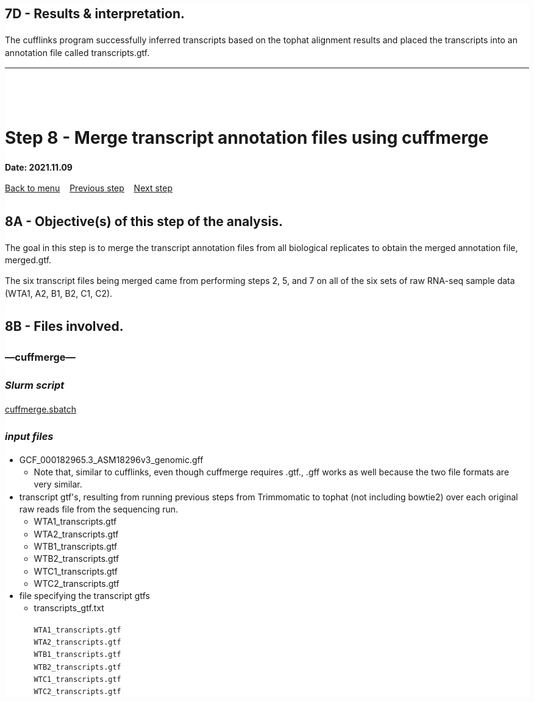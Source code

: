 ## 7D - Results & interpretation.
The cufflinks program successfully inferred transcripts based on the tophat alignment results and placed the transcripts into an annotation file called transcripts.gtf.

---

<br></br>

# Step 8 - Merge transcript annotation files using cuffmerge

**Date: 2021.11.09**

[Back to menu](#menu)&nbsp;&nbsp;&nbsp;&nbsp;[Previous step](#step-7---infer-transcripts-using-cufflinks)&nbsp;&nbsp;&nbsp;&nbsp;[Next step](#step-9---identify-differentially-expressed-genes-using-cuffdiff)

## 8A - Objective(s) of this step of the analysis.
The goal in this step is to merge the transcript annotation files from all biological replicates to obtain the merged annotation file, merged.gtf.

The six transcript files being merged came from performing steps 2, 5, and 7 on all of the six sets of raw RNA-seq sample data (WTA1, A2, B1, B2, C1, C2).  

## 8B - Files involved.
### —cuffmerge—
### *Slurm script*
[cuffmerge.sbatch](scripts/cuffmerge.sbatch)

### *input files*
- GCF_000182965.3_ASM18296v3_genomic.gff
    - Note that, similar to cufflinks, even though cuffmerge  requires .gtf., .gff works as well because the two file formats are very similar.
- transcript gtf's, resulting from running previous steps from Trimmomatic to tophat (not including bowtie2) over each original raw reads file from the sequencing run.
    - WTA1_transcripts.gtf
    - WTA2_transcripts.gtf
    - WTB1_transcripts.gtf
    - WTB2_transcripts.gtf
    - WTC1_transcripts.gtf
    - WTC2_transcripts.gtf
- file specifying the transcript gtfs
    - transcripts_gtf.txt
        ```
        WTA1_transcripts.gtf
        WTA2_transcripts.gtf
        WTB1_transcripts.gtf
        WTB2_transcripts.gtf
        WTC1_transcripts.gtf
        WTC2_transcripts.gtf
        ```
